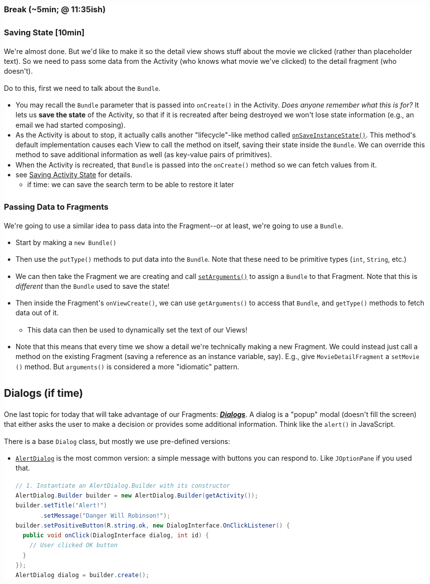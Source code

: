 ### Break (~5min; @ 11:35ish)

### Saving State [10min]
We're almost done. But we'd like to make it so the detail view shows stuff about the movie we clicked (rather than placeholder text). So we need to pass some data from the Activity (who knows what movie we've clicked) to the detail fragment (who doesn't).

Do to this, first we need to talk about the `Bundle`.
- You may recall the `Bundle` parameter that is passed into `onCreate()` in the Activity. _Does anyone remember what this is for?_ It lets us **save the state** of the Activity, so that if it is recreated after being destroyed we won't lose state information (e.g., an email we had started composing).
- As the Activity is about to stop, it actually calls another "lifecycle"-like method called <a href="http://developer.android.com/reference/android/app/Activity.html#onSaveInstanceState(android.os.Bundle)">`onSaveInstanceState()`</a>. This method's default implementation causes each View to call the method on itself, saving their state inside the `Bundle`. We can override this method to save additional information as well (as key-value pairs of primitives).
- When the Activity is recreated, that `Bundle` is passed into the `onCreate()` method so we can fetch values from it.
- see [Saving Activity State](http://developer.android.com/guide/components/activities.html#SavingActivityState) for details.
  - if time: we can save the search term to be able to restore it later

### Passing Data to Fragments
We're going to use a similar idea to pass data into the Fragment--or at least, we're going to use a `Bundle`.
- Start by making a `new Bundle()`
- Then use the `putType()` methods to put data into the `Bundle`. Note that these need to be primitive types (`int`, `String`, etc.)
- We can then take the Fragment we are creating and call <a href="http://developer.android.com/reference/android/app/Fragment.html#setArguments(android.os.Bundle)">`setArguments()`</a> to assign a `Bundle` to that Fragment. Note that this is _different_ than the `Bundle` used to save the state!
- Then inside the Fragment's `onViewCreate()`, we can use `getArguments()` to access that `Bundle`, and `getType()` methods to fetch data out of it.
  - This data can then be used to dynamically set the text of our Views!

- Note that this means that every time we show a detail we're technically making a new Fragment. We could instead just call a method on the existing Fragment (saving a reference as an instance variable, say). E.g., give `MovieDetailFragment` a `setMovie()` method. But `arguments()` is considered a more "idiomatic" pattern.



## Dialogs (if time)
One last topic for today that will take advantage of our Fragments: [___Dialogs___](http://developer.android.com/guide/topics/ui/dialogs.html). A dialog is a "popup" modal (doesn't fill the screen) that either asks the user to make a decision or provides some additional information. Think like the `alert()` in JavaScript.

There is a base `Dialog` class, but mostly we use pre-defined versions:
- [`AlertDialog`](http://developer.android.com/reference/android/app/AlertDialog.html) is the most common version: a simple message with buttons you can respond to. Like `JOptionPane` if you used that.
  ```java
  // 1. Instantiate an AlertDialog.Builder with its constructor
  AlertDialog.Builder builder = new AlertDialog.Builder(getActivity());
  builder.setTitle("Alert!")
         .setMessage("Danger Will Robinson!");
  builder.setPositiveButton(R.string.ok, new DialogInterface.OnClickListener() {
    public void onClick(DialogInterface dialog, int id) {
      // User clicked OK button
    }
  });
  AlertDialog dialog = builder.create();
  ```

[frag_img]: http://developer.android.com/images/fundamentals/fragments.png
[frag_lifecycle]: http://developer.android.com/images/fragment_lifecycle.png
[backstack_img]: http://developer.android.com/images/fundamentals/diagram_backstack.png